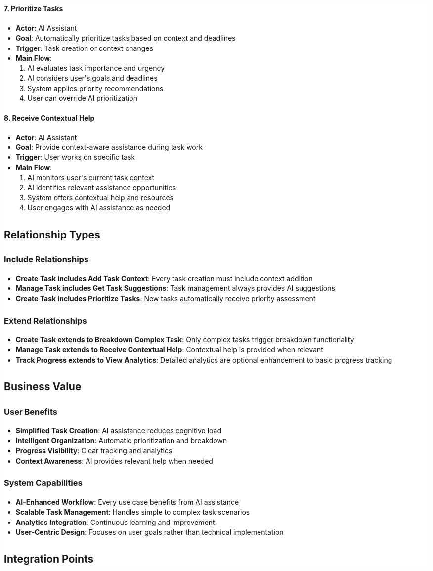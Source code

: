 #### 7. Prioritize Tasks
- **Actor**: AI Assistant
- **Goal**: Automatically prioritize tasks based on context and deadlines
- **Trigger**: Task creation or context changes
- **Main Flow**:
  1. AI evaluates task importance and urgency
  2. AI considers user's goals and deadlines
  3. System applies priority recommendations
  4. User can override AI prioritization

#### 8. Receive Contextual Help
- **Actor**: AI Assistant
- **Goal**: Provide context-aware assistance during task work
- **Trigger**: User works on specific task
- **Main Flow**:
  1. AI monitors user's current task context
  2. AI identifies relevant assistance opportunities
  3. System offers contextual help and resources
  4. User engages with AI assistance as needed

## Relationship Types

### Include Relationships
- **Create Task includes Add Task Context**: Every task creation must include context addition
- **Manage Task includes Get Task Suggestions**: Task management always provides AI suggestions
- **Create Task includes Prioritize Tasks**: New tasks automatically receive priority assessment

### Extend Relationships
- **Create Task extends to Breakdown Complex Task**: Only complex tasks trigger breakdown functionality
- **Manage Task extends to Receive Contextual Help**: Contextual help is provided when relevant
- **Track Progress extends to View Analytics**: Detailed analytics are optional enhancement to basic progress tracking

## Business Value

### User Benefits
- **Simplified Task Creation**: AI assistance reduces cognitive load
- **Intelligent Organization**: Automatic prioritization and breakdown
- **Progress Visibility**: Clear tracking and analytics
- **Context Awareness**: AI provides relevant help when needed

### System Capabilities
- **AI-Enhanced Workflow**: Every use case benefits from AI assistance
- **Scalable Task Management**: Handles simple to complex task scenarios
- **Analytics Integration**: Continuous learning and improvement
- **User-Centric Design**: Focuses on user goals rather than technical implementation

## Integration Points
